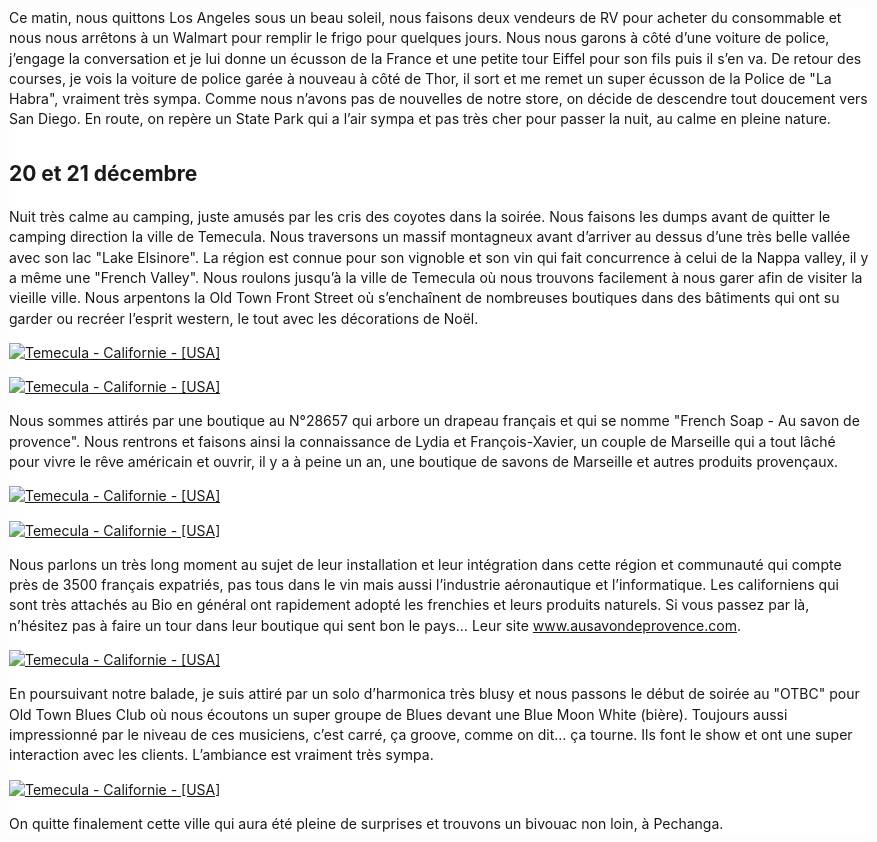 Ce matin, nous quittons Los Angeles sous un beau soleil, nous faisons deux vendeurs de RV pour acheter du consommable et nous nous arrêtons à un Walmart pour remplir le frigo pour quelques jours. Nous nous garons à côté d’une voiture de police, j’engage la conversation et je lui donne un écusson de la France et une petite tour Eiffel pour son fils puis il s’en va. De retour des courses, je vois la voiture de police garée à nouveau à côté de Thor, il sort et me remet un super écusson de la Police de "La Habra", vraiment très sympa. Comme nous n’avons pas de nouvelles de notre store, on décide de descendre tout doucement vers San Diego. En route, on repère un State Park qui a l’air sympa et pas très cher pour passer la nuit, au calme en pleine nature.

## 20 et 21 décembre

Nuit très calme au camping, juste amusés par les cris des coyotes dans la soirée. Nous faisons les dumps avant de quitter le camping direction la ville de Temecula. Nous traversons un massif montagneux avant d’arriver au dessus d’une très belle vallée avec son lac "Lake Elsinore". La région est connue pour son vignoble et son vin qui fait concurrence à celui de la Nappa valley, il y a même une "French Valley". Nous roulons jusqu’à la ville de Temecula où nous trouvons facilement à nous garer afin de visiter la vieille ville. Nous arpentons la Old Town Front Street où s’enchaînent de nombreuses boutiques dans des bâtiments qui ont su garder ou recréer l’esprit western, le tout avec les décorations de Noël.

<a data-flickr-embed="true" data-footer="true"  href="https://www.flickr.com/photos/2ozr/31538680677/in/datetaken/" title="Temecula - Californie - [USA]"><img src="https://farm8.staticflickr.com/7906/31538680677_a132fe35dc_k.jpg" width="2048" height="1152" alt="Temecula - Californie - [USA]"></a><script async src="//embedr.flickr.com/assets/client-code.js" charset="utf-8"></script>

<a data-flickr-embed="true" data-footer="true"  href="https://www.flickr.com/photos/2ozr/46427363592/in/datetaken/" title="Temecula - Californie - [USA]"><img src="https://farm5.staticflickr.com/4918/46427363592_2e04751392_k.jpg" width="2048" height="1365" alt="Temecula - Californie - [USA]"></a><script async src="//embedr.flickr.com/assets/client-code.js" charset="utf-8"></script>

Nous sommes attirés par une boutique au N°28657 qui arbore un drapeau français et qui se nomme "French Soap - Au savon de provence". Nous rentrons et faisons ainsi la connaissance de Lydia et François-Xavier, un couple de Marseille qui a tout lâché pour vivre le rêve américain et ouvrir, il y a à peine un an, une boutique de savons de Marseille et autres produits provençaux.

<a data-flickr-embed="true" data-footer="true"  href="https://www.flickr.com/photos/2ozr/32606286188/in/datetaken/" title="Temecula - Californie - [USA]"><img src="https://farm8.staticflickr.com/7866/32606286188_8a0675127b_k.jpg" width="2048" height="1152" alt="Temecula - Californie - [USA]"></a><script async src="//embedr.flickr.com/assets/client-code.js" charset="utf-8"></script>

<a data-flickr-embed="true" data-footer="true"  href="https://www.flickr.com/photos/2ozr/45755447294/in/datetaken/" title="Temecula - Californie - [USA]"><img src="https://farm5.staticflickr.com/4892/45755447294_d39b260a16_k.jpg" width="2048" height="1152" alt="Temecula - Californie - [USA]"></a><script async src="//embedr.flickr.com/assets/client-code.js" charset="utf-8"></script>

Nous parlons un très long moment au sujet de leur installation et leur intégration dans cette région et communauté  qui compte près de 3500 français expatriés, pas tous dans le vin mais aussi l’industrie aéronautique et l’informatique. Les californiens qui sont très attachés au Bio en général ont rapidement adopté les frenchies et leurs produits naturels. Si vous passez par là, n’hésitez pas à faire un tour dans leur boutique qui sent bon le pays… Leur site www.ausavondeprovence.com.

<a data-flickr-embed="true" data-footer="true"  href="https://www.flickr.com/photos/2ozr/46427814962/in/datetaken/" title="Temecula - Californie - [USA]"><img src="https://farm8.staticflickr.com/7884/46427814962_c30ff84bfa_k.jpg" width="2048" height="1152" alt="Temecula - Californie - [USA]"></a><script async src="//embedr.flickr.com/assets/client-code.js" charset="utf-8"></script>

En poursuivant notre balade, je suis attiré par un solo d’harmonica très blusy et nous passons le début de soirée au "OTBC" pour Old Town Blues Club où nous écoutons un super groupe de Blues devant une Blue Moon White (bière). Toujours aussi impressionné par le niveau de ces musiciens, c’est carré, ça groove, comme on dit… ça tourne. Ils font le show et ont une super interaction avec les clients. L’ambiance est vraiment très sympa.

<a data-flickr-embed="true" data-footer="true"  href="https://www.flickr.com/photos/2ozr/44661551510/in/datetaken/" title="Temecula - Californie - [USA]"><img src="https://farm5.staticflickr.com/4813/44661551510_0e910eaab5_k.jpg" width="2048" height="1152" alt="Temecula - Californie - [USA]"></a><script async src="//embedr.flickr.com/assets/client-code.js" charset="utf-8"></script>

On quitte finalement cette ville qui aura été pleine de surprises et trouvons un bivouac non loin, à Pechanga. 
